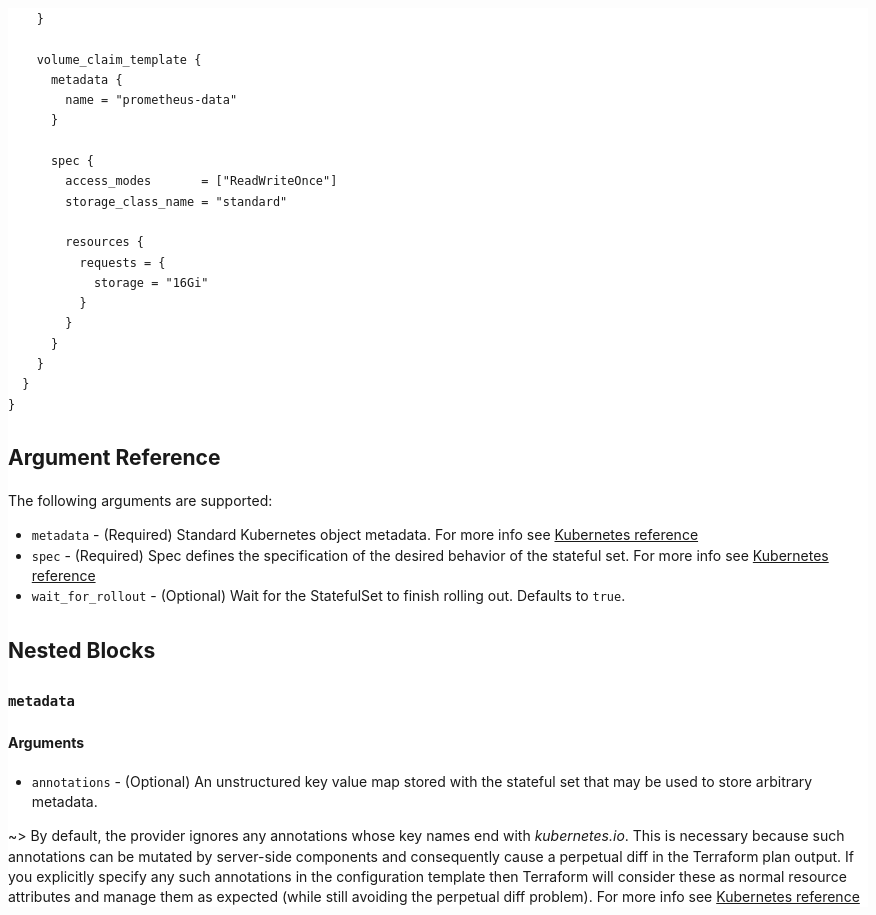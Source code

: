```hcl
    }

    volume_claim_template {
      metadata {
        name = "prometheus-data"
      }

      spec {
        access_modes       = ["ReadWriteOnce"]
        storage_class_name = "standard"

        resources {
          requests = {
            storage = "16Gi"
          }
        }
      }
    }
  }
}
```

## Argument Reference

The following arguments are supported:

* `metadata` - (Required) Standard Kubernetes object metadata. For more info see [Kubernetes reference](https://github.com/kubernetes/community/blob/master/contributors/devel/sig-architecture/api-conventions.md#metadata)
* `spec` - (Required) Spec defines the specification of the desired behavior of the stateful set. For more info see [Kubernetes reference](https://git.k8s.io/community/contributors/devel/sig-architecture/api-conventions.md#spec-and-status)
* `wait_for_rollout` - (Optional) Wait for the StatefulSet to finish rolling out. Defaults to `true`.

## Nested Blocks

### `metadata`

#### Arguments

* `annotations` - (Optional) An unstructured key value map stored with the stateful set that may be used to store arbitrary metadata. 

~> By default, the provider ignores any annotations whose key names end with *kubernetes.io*. This is necessary because such annotations can be mutated by server-side components and consequently cause a perpetual diff in the Terraform plan output. If you explicitly specify any such annotations in the configuration template then Terraform will consider these as normal resource attributes and manage them as expected (while still avoiding the perpetual diff problem). For more info see [Kubernetes reference](https://kubernetes.io/docs/concepts/overview/working-with-objects/annotations/)
